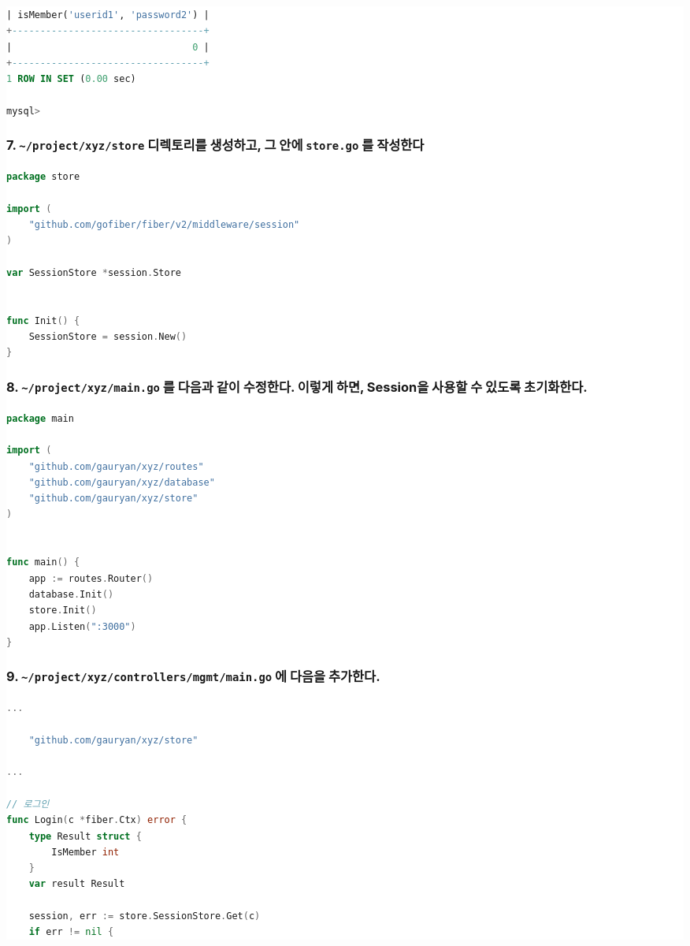 ```sql
| isMember('userid1', 'password2') |
+----------------------------------+
|                                0 |
+----------------------------------+
1 ROW IN SET (0.00 sec)
 
mysql>
```

### 7. `~/project/xyz/store` 디렉토리를 생성하고, 그 안에 `store.go` 를 작성한다
```go
package store
 
import (
    "github.com/gofiber/fiber/v2/middleware/session"
)
 
var SessionStore *session.Store
 
 
func Init() {
    SessionStore = session.New()
}
```

### 8. `~/project/xyz/main.go` 를 다음과 같이 수정한다. 이렇게 하면, Session을 사용할 수 있도록 초기화한다.
```go
package main
 
import (
    "github.com/gauryan/xyz/routes"
    "github.com/gauryan/xyz/database"
    "github.com/gauryan/xyz/store"
)
 
 
func main() {
    app := routes.Router()
    database.Init()
    store.Init()
    app.Listen(":3000")
}
```

### 9. `~/project/xyz/controllers/mgmt/main.go` 에 다음을 추가한다.
```go
...
 
    "github.com/gauryan/xyz/store"
 
...
 
// 로그인
func Login(c *fiber.Ctx) error {
    type Result struct {
        IsMember int
    }
    var result Result
 
    session, err := store.SessionStore.Get(c)
    if err != nil {
```